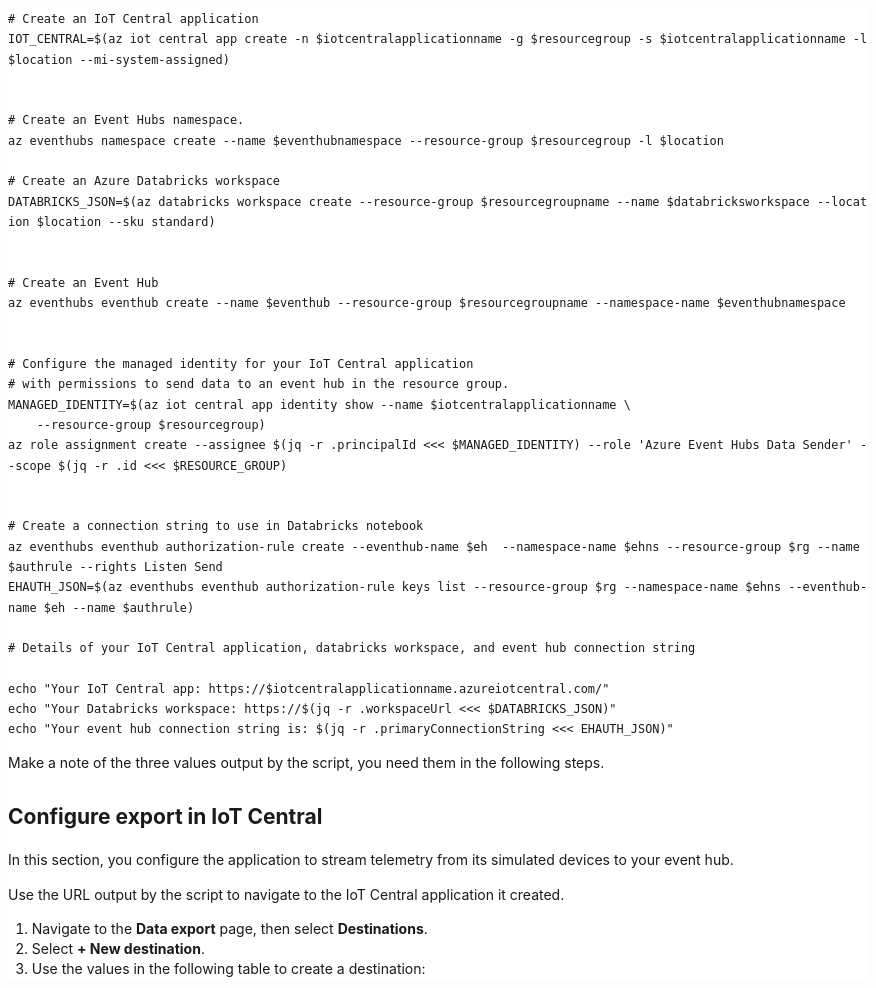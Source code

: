 ```azurecli
# Create an IoT Central application
IOT_CENTRAL=$(az iot central app create -n $iotcentralapplicationname -g $resourcegroup -s $iotcentralapplicationname -l $location --mi-system-assigned)


# Create an Event Hubs namespace.
az eventhubs namespace create --name $eventhubnamespace --resource-group $resourcegroup -l $location

# Create an Azure Databricks workspace 
DATABRICKS_JSON=$(az databricks workspace create --resource-group $resourcegroupname --name $databricksworkspace --location $location --sku standard)


# Create an Event Hub
az eventhubs eventhub create --name $eventhub --resource-group $resourcegroupname --namespace-name $eventhubnamespace


# Configure the managed identity for your IoT Central application
# with permissions to send data to an event hub in the resource group.
MANAGED_IDENTITY=$(az iot central app identity show --name $iotcentralapplicationname \
    --resource-group $resourcegroup)
az role assignment create --assignee $(jq -r .principalId <<< $MANAGED_IDENTITY) --role 'Azure Event Hubs Data Sender' --scope $(jq -r .id <<< $RESOURCE_GROUP)


# Create a connection string to use in Databricks notebook
az eventhubs eventhub authorization-rule create --eventhub-name $eh  --namespace-name $ehns --resource-group $rg --name $authrule --rights Listen Send
EHAUTH_JSON=$(az eventhubs eventhub authorization-rule keys list --resource-group $rg --namespace-name $ehns --eventhub-name $eh --name $authrule)

# Details of your IoT Central application, databricks workspace, and event hub connection string

echo "Your IoT Central app: https://$iotcentralapplicationname.azureiotcentral.com/"
echo "Your Databricks workspace: https://$(jq -r .workspaceUrl <<< $DATABRICKS_JSON)"
echo "Your event hub connection string is: $(jq -r .primaryConnectionString <<< EHAUTH_JSON)"

```

Make a note of the three values output by the script, you need them in the following steps.

## Configure export in IoT Central

In this section, you configure the application to stream telemetry from its simulated devices to your event hub.

Use the URL output by the script to navigate to the IoT Central application it created.

1. Navigate to the **Data export** page, then select **Destinations**.
1. Select **+ New destination**.
1. Use the values in the following table to create a destination:
